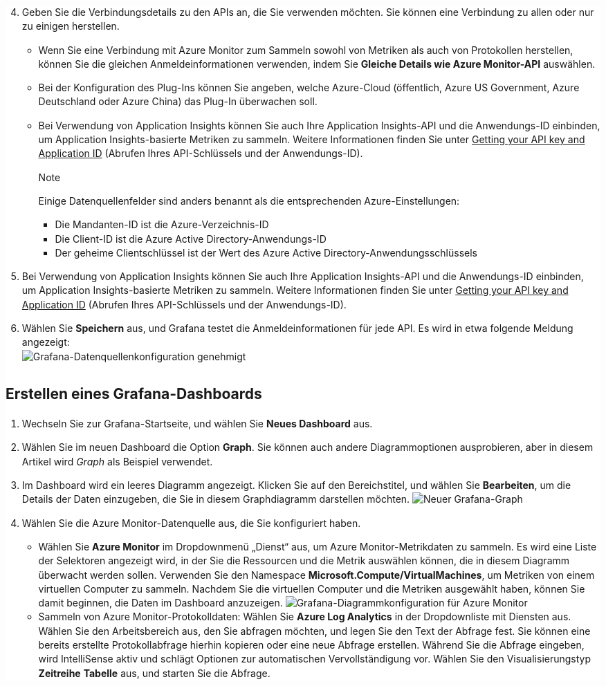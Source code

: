4. Geben Sie die Verbindungsdetails zu den APIs an, die Sie verwenden möchten. Sie können eine Verbindung zu allen oder nur zu einigen herstellen. 
    * Wenn Sie eine Verbindung mit Azure Monitor zum Sammeln sowohl von Metriken als auch von Protokollen herstellen, können Sie die gleichen Anmeldeinformationen verwenden, indem Sie **Gleiche Details wie Azure Monitor-API** auswählen.
    * Bei der Konfiguration des Plug-Ins können Sie angeben, welche Azure-Cloud (öffentlich, Azure US Government, Azure Deutschland oder Azure China) das Plug-In überwachen soll.
    * Bei Verwendung von Application Insights können Sie auch Ihre Application Insights-API und die Anwendungs-ID einbinden, um Application Insights-basierte Metriken zu sammeln. Weitere Informationen finden Sie unter [Getting your API key and Application ID](https://dev.applicationinsights.io/documentation/Authorization/API-key-and-App-ID) (Abrufen Ihres API-Schlüssels und der Anwendungs-ID).

        > [!NOTE]
        > Einige Datenquellenfelder sind anders benannt als die entsprechenden Azure-Einstellungen:
        > * Die Mandanten-ID ist die Azure-Verzeichnis-ID
        > * Die Client-ID ist die Azure Active Directory-Anwendungs-ID
        > * Der geheime Clientschlüssel ist der Wert des Azure Active Directory-Anwendungsschlüssels

5. Bei Verwendung von Application Insights können Sie auch Ihre Application Insights-API und die Anwendungs-ID einbinden, um Application Insights-basierte Metriken zu sammeln. Weitere Informationen finden Sie unter [Getting your API key and Application ID](https://dev.applicationinsights.io/documentation/Authorization/API-key-and-App-ID) (Abrufen Ihres API-Schlüssels und der Anwendungs-ID).

6. Wählen Sie **Speichern** aus, und Grafana testet die Anmeldeinformationen für jede API. Es wird in etwa folgende Meldung angezeigt:  
    ![Grafana-Datenquellenkonfiguration genehmigt](./media/grafana-plugin/grafana-data-source-config-approved-dark.png)

## <a name="build-a-grafana-dashboard"></a>Erstellen eines Grafana-Dashboards

1. Wechseln Sie zur Grafana-Startseite, und wählen Sie **Neues Dashboard** aus.

2. Wählen Sie im neuen Dashboard die Option **Graph**. Sie können auch andere Diagrammoptionen ausprobieren, aber in diesem Artikel wird *Graph* als Beispiel verwendet.

3. Im Dashboard wird ein leeres Diagramm angezeigt. Klicken Sie auf den Bereichstitel, und wählen Sie **Bearbeiten**, um die Details der Daten einzugeben, die Sie in diesem Graphdiagramm darstellen möchten.
    ![Neuer Grafana-Graph](./media/grafana-plugin/grafana-new-graph-dark.png)

4. Wählen Sie die Azure Monitor-Datenquelle aus, die Sie konfiguriert haben.
   * Wählen Sie **Azure Monitor** im Dropdownmenü „Dienst“ aus, um Azure Monitor-Metrikdaten zu sammeln. Es wird eine Liste der Selektoren angezeigt wird, in der Sie die Ressourcen und die Metrik auswählen können, die in diesem Diagramm überwacht werden sollen. Verwenden Sie den Namespace **Microsoft.Compute/VirtualMachines**, um Metriken von einem virtuellen Computer zu sammeln. Nachdem Sie die virtuellen Computer und die Metriken ausgewählt haben, können Sie damit beginnen, die Daten im Dashboard anzuzeigen.
     ![Grafana-Diagrammkonfiguration für Azure Monitor](./media/grafana-plugin/grafana-graph-config-for-azure-monitor-dark.png)
   * Sammeln von Azure Monitor-Protokolldaten: Wählen Sie **Azure Log Analytics** in der Dropdownliste mit Diensten aus. Wählen Sie den Arbeitsbereich aus, den Sie abfragen möchten, und legen Sie den Text der Abfrage fest. Sie können eine bereits erstellte Protokollabfrage hierhin kopieren oder eine neue Abfrage erstellen. Während Sie die Abfrage eingeben, wird IntelliSense aktiv und schlägt Optionen zur automatischen Vervollständigung vor. Wählen Sie den Visualisierungstyp **Zeitreihe** **Tabelle** aus, und starten Sie die Abfrage.
    